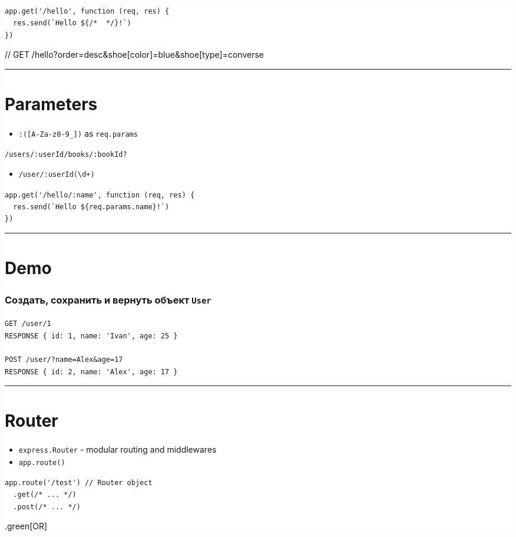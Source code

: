 ```
app.get('/hello', function (req, res) {
  res.send(`Hello ${/*  */}!`)
})
```

// GET /hello?order=desc&shoe[color]=blue&shoe[type]=converse

---

# Parameters

- `:([A-Za-z0-9_])` as `req.params`

```bash
/users/:userId/books/:bookId?
```

- `/user/:userId(\d+)`

```
app.get('/hello/:name', function (req, res) {
  res.send(`Hello ${req.params.name}!`)
})
```

---

# Demo

### Создать, сохранить и вернуть объект `User`

```
GET /user/1
RESPONSE { id: 1, name: 'Ivan', age: 25 }

POST /user/?name=Alex&age=17
RESPONSE { id: 2, name: 'Alex', age: 17 }
```

---

# Router

- `express.Router` - modular routing and middlewares
- `app.route()`

```
app.route('/test') // Router object
  .get(/* ... */)
  .post(/* ... */)
```

.green[OR]
